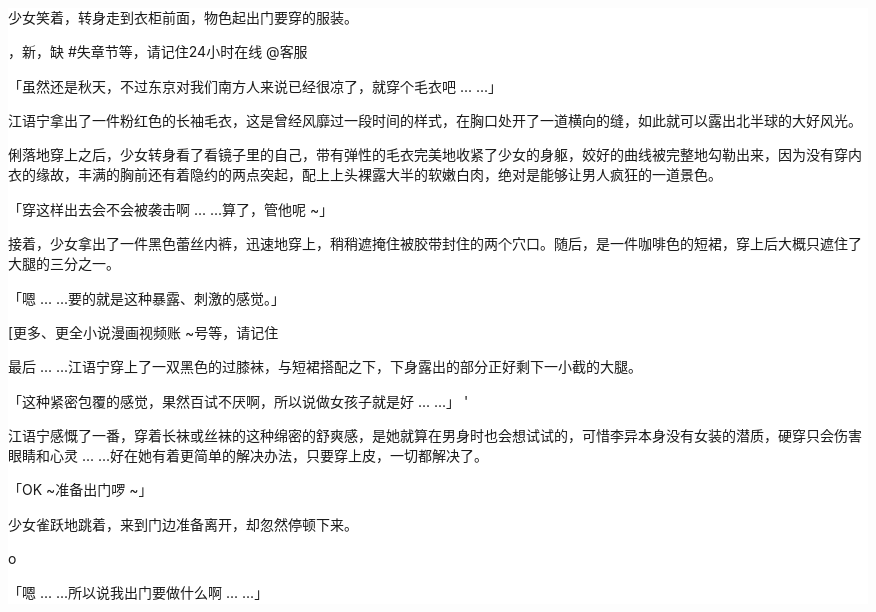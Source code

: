 


少女笑着，转身走到衣柜前面，物色起出门要穿的服装。



，新，缺 #失章节等，请记住24小时在线 @客服



「虽然还是秋天，不过东京对我们南方人来说已经很凉了，就穿个毛衣吧 ... ...」





江语宁拿出了一件粉红色的长袖毛衣，这是曾经风靡过一段时间的样式，在胸口处开了一道横向的缝，如此就可以露出北半球的大好风光。





俐落地穿上之后，少女转身看了看镜子里的自己，带有弹性的毛衣完美地收紧了少女的身躯，姣好的曲线被完整地勾勒出来，因为没有穿内衣的缘故，丰满的胸前还有着隐约的两点突起，配上上头裸露大半的软嫩白肉，绝对是能够让男人疯狂的一道景色。



「穿这样出去会不会被袭击啊 ... ...算了，管他呢 ~」



接着，少女拿出了一件黑色蕾丝内裤，迅速地穿上，稍稍遮掩住被胶带封住的两个穴口。随后，是一件咖啡色的短裙，穿上后大概只遮住了大腿的三分之一。





「嗯 ... ...要的就是这种暴露、刺激的感觉。」



 [更多、更全小说漫画视频账 ~号等，请记住



最后 ... ...江语宁穿上了一双黑色的过膝袜，与短裙搭配之下，下身露出的部分正好剩下一小截的大腿。





「这种紧密包覆的感觉，果然百试不厌啊，所以说做女孩子就是好 ... ...」 '





江语宁感慨了一番，穿着长袜或丝袜的这种绵密的舒爽感，是她就算在男身时也会想试试的，可惜李异本身没有女装的潜质，硬穿只会伤害眼睛和心灵 ... ...好在她有着更简单的解决办法，只要穿上皮，一切都解决了。



「OK ~准备出门啰 ~」



少女雀跃地跳着，来到门边准备离开，却忽然停顿下来。

o





「嗯 ... ...所以说我出门要做什么啊 ... ...」

